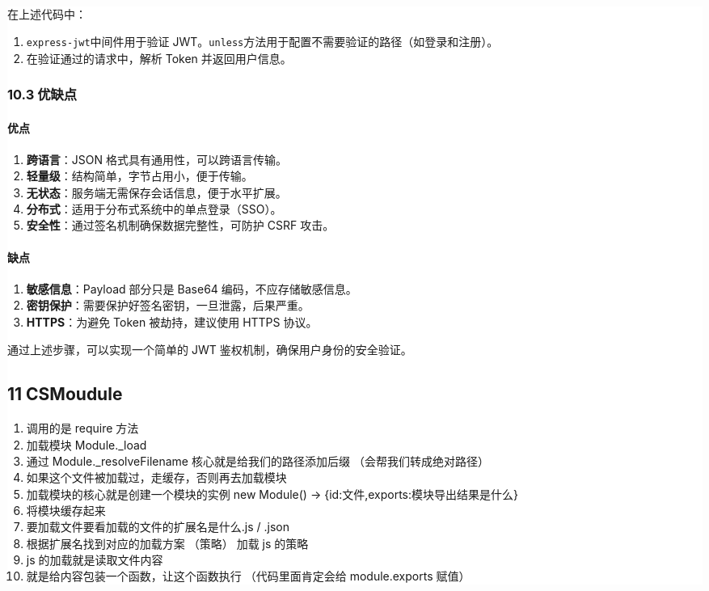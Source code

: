在上述代码中：

1. `express-jwt`中间件用于验证 JWT。`unless`方法用于配置不需要验证的路径（如登录和注册）。
2. 在验证通过的请求中，解析 Token 并返回用户信息。

### 10.3 优缺点

#### 优点

1. **跨语言**：JSON 格式具有通用性，可以跨语言传输。
2. **轻量级**：结构简单，字节占用小，便于传输。
3. **无状态**：服务端无需保存会话信息，便于水平扩展。
4. **分布式**：适用于分布式系统中的单点登录（SSO）。
5. **安全性**：通过签名机制确保数据完整性，可防护 CSRF 攻击。

#### 缺点

1. **敏感信息**：Payload 部分只是 Base64 编码，不应存储敏感信息。
2. **密钥保护**：需要保护好签名密钥，一旦泄露，后果严重。
3. **HTTPS**：为避免 Token 被劫持，建议使用 HTTPS 协议。

通过上述步骤，可以实现一个简单的 JWT 鉴权机制，确保用户身份的安全验证。

## 11 CSMoudule

1. 调用的是 require 方法
2. 加载模块 Module.\_load
3. 通过 Module.\_resolveFilename 核心就是给我们的路径添加后缀 （会帮我们转成绝对路径）
4. 如果这个文件被加载过，走缓存，否则再去加载模块
5. 加载模块的核心就是创建一个模块的实例 new Module() -> {id:文件,exports:模块导出结果是什么}
6. 将模块缓存起来
7. 要加载文件要看加载的文件的扩展名是什么.js / .json
8. 根据扩展名找到对应的加载方案 （策略） 加载 js 的策略
9. js 的加载就是读取文件内容
10. 就是给内容包装一个函数，让这个函数执行 （代码里面肯定会给 module.exports 赋值）
